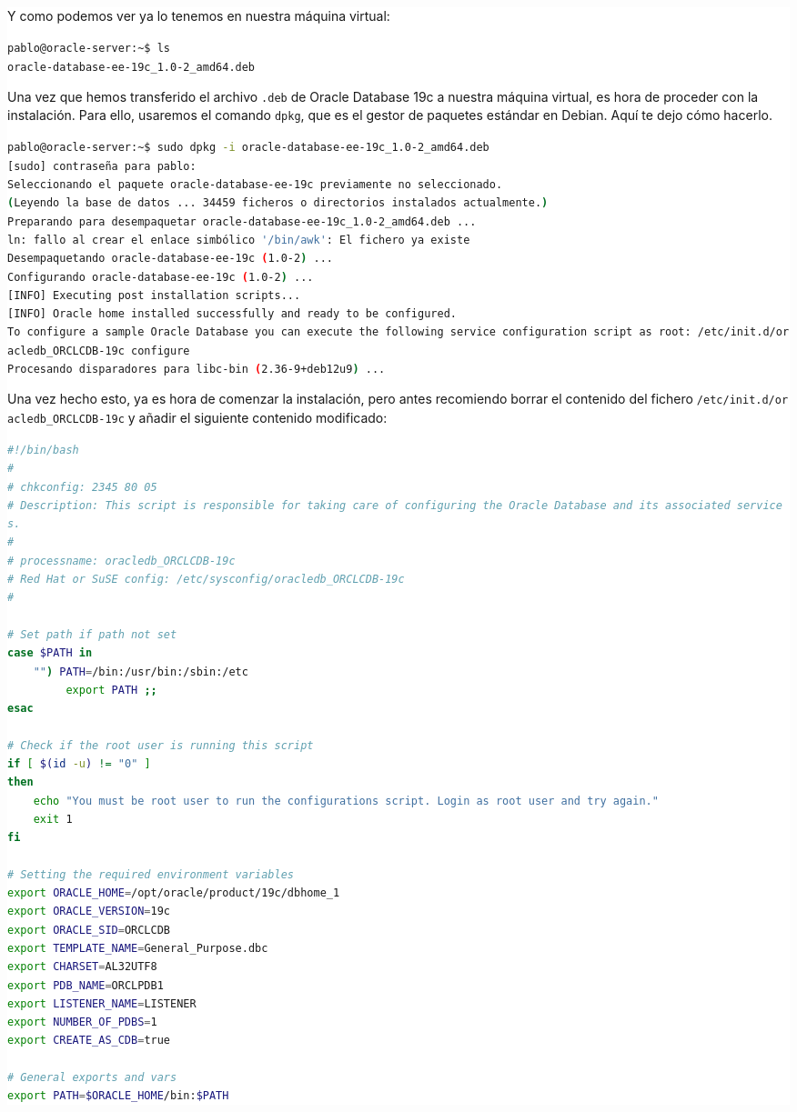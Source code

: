 Y como podemos ver ya lo tenemos en nuestra máquina virtual:
```bash
pablo@oracle-server:~$ ls
oracle-database-ee-19c_1.0-2_amd64.deb
```

Una vez que hemos transferido el archivo `.deb` de Oracle Database 19c a nuestra máquina virtual, es hora de proceder con la instalación. Para ello, usaremos el comando `dpkg`, que es el gestor de paquetes estándar en Debian. Aquí te dejo cómo hacerlo.
```bash
pablo@oracle-server:~$ sudo dpkg -i oracle-database-ee-19c_1.0-2_amd64.deb 
[sudo] contraseña para pablo: 
Seleccionando el paquete oracle-database-ee-19c previamente no seleccionado.
(Leyendo la base de datos ... 34459 ficheros o directorios instalados actualmente.)
Preparando para desempaquetar oracle-database-ee-19c_1.0-2_amd64.deb ...
ln: fallo al crear el enlace simbólico '/bin/awk': El fichero ya existe
Desempaquetando oracle-database-ee-19c (1.0-2) ...
Configurando oracle-database-ee-19c (1.0-2) ...
[INFO] Executing post installation scripts...
[INFO] Oracle home installed successfully and ready to be configured.
To configure a sample Oracle Database you can execute the following service configuration script as root: /etc/init.d/oracledb_ORCLCDB-19c configure
Procesando disparadores para libc-bin (2.36-9+deb12u9) ...
```

Una vez hecho esto, ya es hora de comenzar la instalación, pero antes recomiendo borrar el contenido del fichero `/etc/init.d/oracledb_ORCLCDB-19c` y añadir el siguiente contenido modificado:

```sh
#!/bin/bash
#
# chkconfig: 2345 80 05
# Description: This script is responsible for taking care of configuring the Oracle Database and its associated services.
#
# processname: oracledb_ORCLCDB-19c
# Red Hat or SuSE config: /etc/sysconfig/oracledb_ORCLCDB-19c
#

# Set path if path not set
case $PATH in
    "") PATH=/bin:/usr/bin:/sbin:/etc
         export PATH ;;
esac

# Check if the root user is running this script
if [ $(id -u) != "0" ]
then
    echo "You must be root user to run the configurations script. Login as root user and try again."
    exit 1
fi

# Setting the required environment variables
export ORACLE_HOME=/opt/oracle/product/19c/dbhome_1
export ORACLE_VERSION=19c 
export ORACLE_SID=ORCLCDB
export TEMPLATE_NAME=General_Purpose.dbc
export CHARSET=AL32UTF8
export PDB_NAME=ORCLPDB1
export LISTENER_NAME=LISTENER
export NUMBER_OF_PDBS=1
export CREATE_AS_CDB=true

# General exports and vars
export PATH=$ORACLE_HOME/bin:$PATH
```
